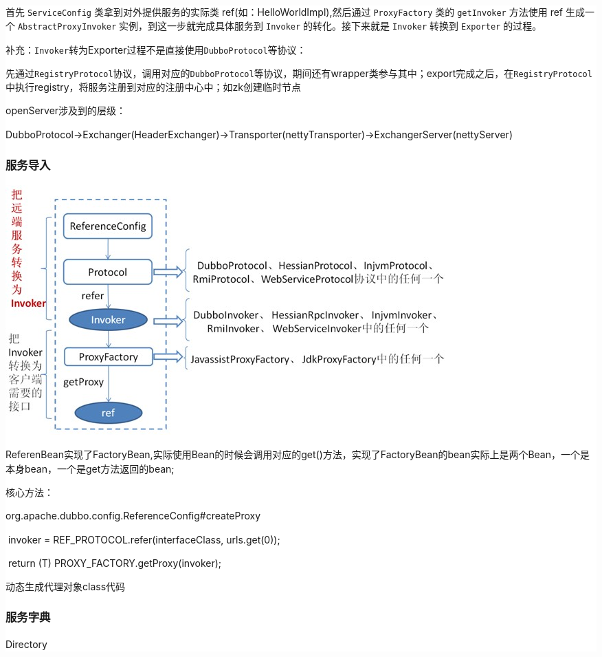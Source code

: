 首先 `ServiceConfig` 类拿到对外提供服务的实际类 ref(如：HelloWorldImpl),然后通过 `ProxyFactory` 类的 `getInvoker` 方法使用 ref 生成一个 `AbstractProxyInvoker` 实例，到这一步就完成具体服务到 `Invoker` 的转化。接下来就是 `Invoker` 转换到 `Exporter` 的过程。

补充：`Invoker`转为Exporter过程不是直接使用`DubboProtocol`等协议：

先通过`RegistryProtocol`协议，调用对应的`DubboProtocol`等协议，期间还有wrapper类参与其中；export完成之后，在`RegistryProtocol`中执行registry，将服务注册到对应的注册中心中；如zk创建临时节点



openServer涉及到的层级：

DubboProtocol->Exchanger(HeaderExchanger)->Transporter(nettyTransporter)->ExchangerServer(nettyServer)





### 服务导入

![dubbo_rpc_refer](./image/dubbo_rpc_refer.jpg)

ReferenBean实现了FactoryBean,实际使用Bean的时候会调用对应的get()方法，实现了FactoryBean的bean实际上是两个Bean，一个是本身bean，一个是get方法返回的bean;

核心方法：

org.apache.dubbo.config.ReferenceConfig#createProxy

​		invoker = REF_PROTOCOL.refer(interfaceClass, urls.get(0));

​		return (T) PROXY_FACTORY.getProxy(invoker);

动态生成代理对象class代码			



### 服务字典

Directory
